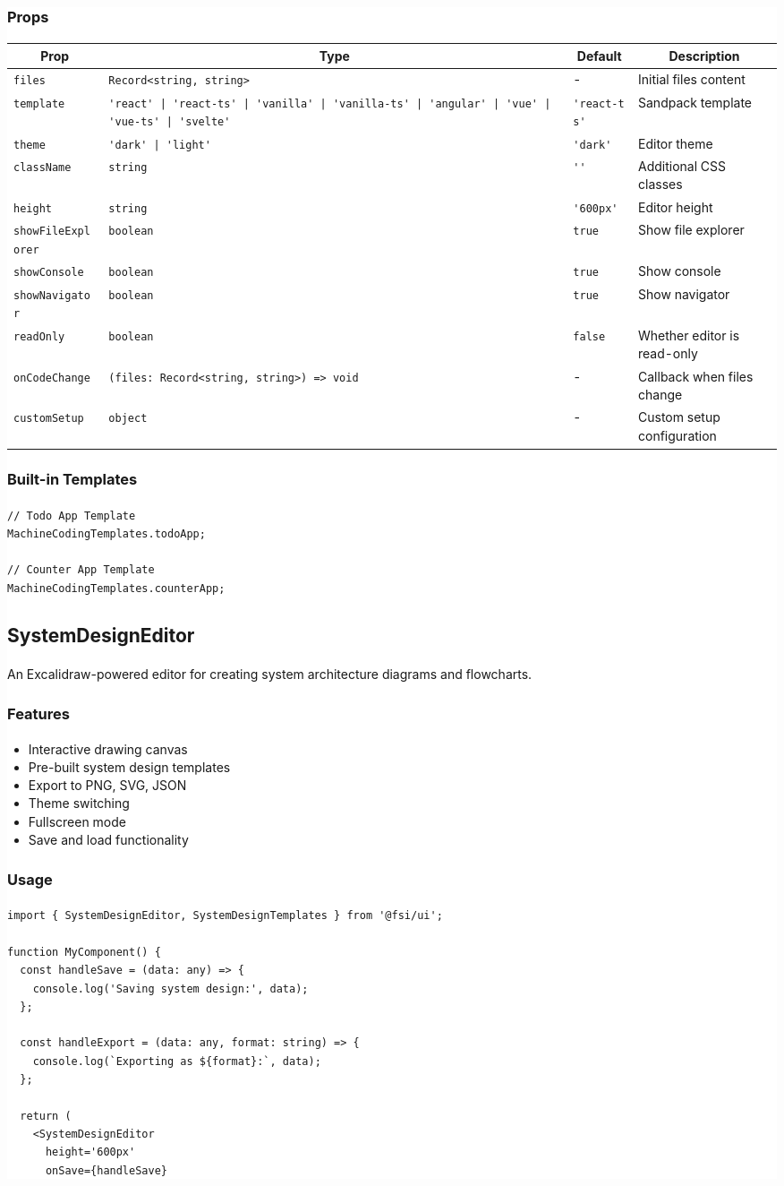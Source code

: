 ### Props

| Prop               | Type                                                                                               | Default      | Description                 |
| ------------------ | -------------------------------------------------------------------------------------------------- | ------------ | --------------------------- |
| `files`            | `Record<string, string>`                                                                           | -            | Initial files content       |
| `template`         | `'react' \| 'react-ts' \| 'vanilla' \| 'vanilla-ts' \| 'angular' \| 'vue' \| 'vue-ts' \| 'svelte'` | `'react-ts'` | Sandpack template           |
| `theme`            | `'dark' \| 'light'`                                                                                | `'dark'`     | Editor theme                |
| `className`        | `string`                                                                                           | `''`         | Additional CSS classes      |
| `height`           | `string`                                                                                           | `'600px'`    | Editor height               |
| `showFileExplorer` | `boolean`                                                                                          | `true`       | Show file explorer          |
| `showConsole`      | `boolean`                                                                                          | `true`       | Show console                |
| `showNavigator`    | `boolean`                                                                                          | `true`       | Show navigator              |
| `readOnly`         | `boolean`                                                                                          | `false`      | Whether editor is read-only |
| `onCodeChange`     | `(files: Record<string, string>) => void`                                                          | -            | Callback when files change  |
| `customSetup`      | `object`                                                                                           | -            | Custom setup configuration  |

### Built-in Templates

```tsx
// Todo App Template
MachineCodingTemplates.todoApp;

// Counter App Template
MachineCodingTemplates.counterApp;
```

## SystemDesignEditor

An Excalidraw-powered editor for creating system architecture diagrams and flowcharts.

### Features

- Interactive drawing canvas
- Pre-built system design templates
- Export to PNG, SVG, JSON
- Theme switching
- Fullscreen mode
- Save and load functionality

### Usage

```tsx
import { SystemDesignEditor, SystemDesignTemplates } from '@fsi/ui';

function MyComponent() {
  const handleSave = (data: any) => {
    console.log('Saving system design:', data);
  };

  const handleExport = (data: any, format: string) => {
    console.log(`Exporting as ${format}:`, data);
  };

  return (
    <SystemDesignEditor
      height='600px'
      onSave={handleSave}
```